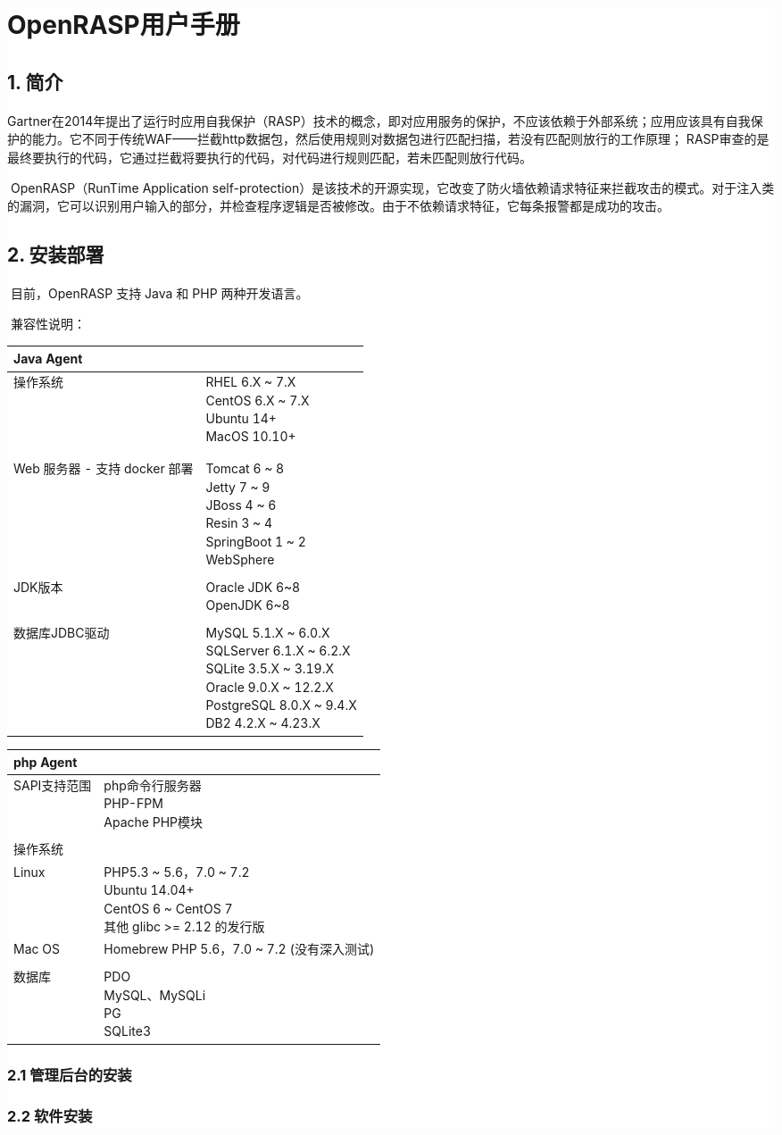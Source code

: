 # OpenRASP用户手册

## 1. 简介

​	Gartner在2014年提出了运行时应用自我保护（RASP）技术的概念，即对应用服务的保护，不应该依赖于外部系统；应用应该具有自我保护的能力。它不同于传统WAF——拦截http数据包，然后使用规则对数据包进行匹配扫描，若没有匹配则放行的工作原理； RASP审查的是最终要执行的代码，它通过拦截将要执行的代码，对代码进行规则匹配，若未匹配则放行代码。

​	OpenRASP（RunTime Application self-protection）是该技术的开源实现，它改变了防火墙依赖请求特征来拦截攻击的模式。对于注入类的漏洞，它可以识别用户输入的部分，并检查程序逻辑是否被修改。由于不依赖请求特征，它每条报警都是成功的攻击。 

## 2. 安装部署

​	目前，OpenRASP 支持 Java 和 PHP 两种开发语言。

​	兼容性说明：

| Java Agent                    |                                                              |
| :---------------------------- | :----------------------------------------------------------- |
| 操作系统                      | RHEL 6.X ~ 7.X<br />CentOS 6.X ~ 7.X<br />Ubuntu 14+<br />MacOS 10.10+ |
|                               |                                                              |
|                               |                                                              |
| Web 服务器 - 支持 docker 部署 | Tomcat 6 ~ 8<br />Jetty 7 ~ 9<br />JBoss 4 ~ 6<br />Resin 3 ~ 4<br />SpringBoot 1 ~ 2<br />WebSphere |
|                               |                                                              |
| JDK版本                       | Oracle JDK 6~8<br />OpenJDK 6~8                              |
|                               |                                                              |
| 数据库JDBC驱动                | MySQL 5.1.X ~ 6.0.X<br />SQLServer 6.1.X ~ 6.2.X<br />SQLite 3.5.X ~ 3.19.X<br />Oracle 9.0.X ~ 12.2.X<br />PostgreSQL 8.0.X ~ 9.4.X<br />DB2 4.2.X ~ 4.23.X |



| php Agent    |                                                              |
| :----------- | ------------------------------------------------------------ |
| SAPI支持范围 | php命令行服务器<br />PHP-FPM<br />Apache PHP模块             |
|              |                                                              |
| 操作系统     |                                                              |
| Linux        | PHP5.3 ~ 5.6，7.0 ~ 7.2<br />     Ubuntu 14.04+<br />     CentOS 6 ~ CentOS 7<br />     其他 glibc >= 2.12 的发行版 |
| Mac OS       | Homebrew PHP 5.6，7.0 ~ 7.2 (没有深入测试)                   |
|              |                                                              |
| 数据库       | PDO<br />MySQL、MySQLi<br />PG<br />SQLite3                  |

### 2.1 管理后台的安装

### 2.2 软件安装
